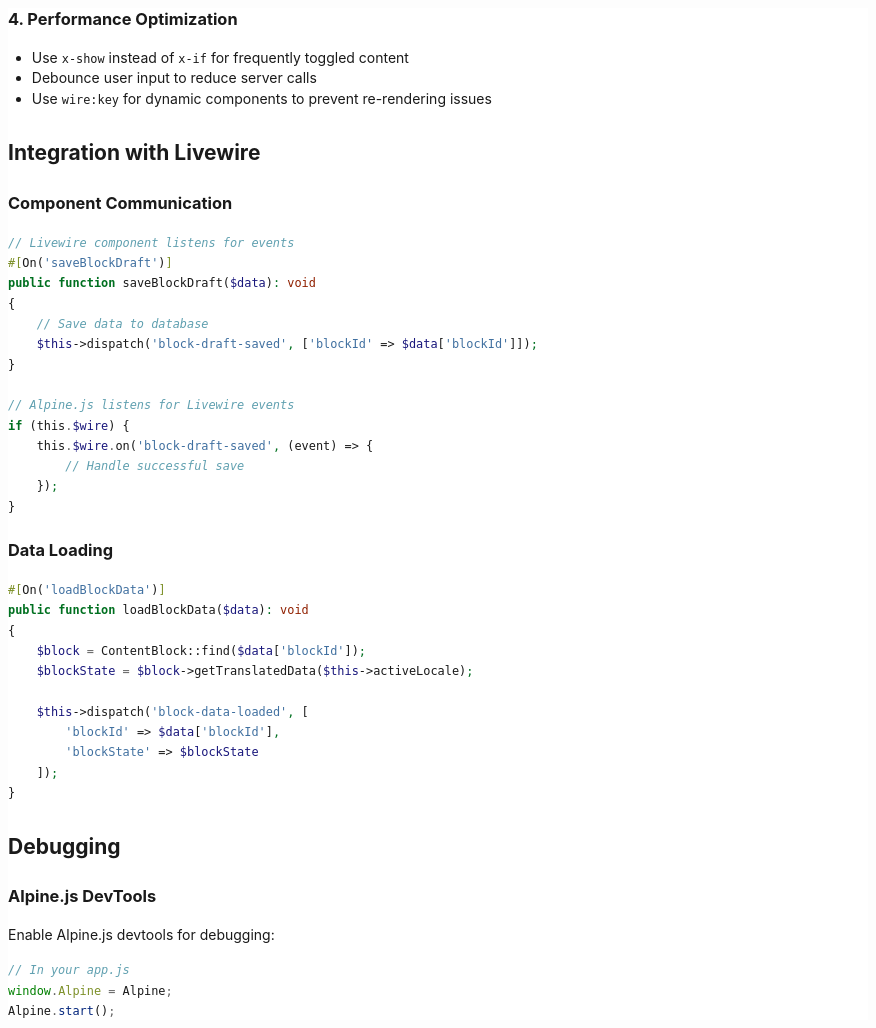 ### 4. Performance Optimization

- Use `x-show` instead of `x-if` for frequently toggled content
- Debounce user input to reduce server calls
- Use `wire:key` for dynamic components to prevent re-rendering issues

## Integration with Livewire

### Component Communication

```php
// Livewire component listens for events
#[On('saveBlockDraft')]
public function saveBlockDraft($data): void
{
    // Save data to database
    $this->dispatch('block-draft-saved', ['blockId' => $data['blockId']]);
}

// Alpine.js listens for Livewire events
if (this.$wire) {
    this.$wire.on('block-draft-saved', (event) => {
        // Handle successful save
    });
}
```

### Data Loading

```php
#[On('loadBlockData')]
public function loadBlockData($data): void
{
    $block = ContentBlock::find($data['blockId']);
    $blockState = $block->getTranslatedData($this->activeLocale);
    
    $this->dispatch('block-data-loaded', [
        'blockId' => $data['blockId'],
        'blockState' => $blockState
    ]);
}
```

## Debugging

### Alpine.js DevTools

Enable Alpine.js devtools for debugging:
```javascript
// In your app.js
window.Alpine = Alpine;
Alpine.start();
```
